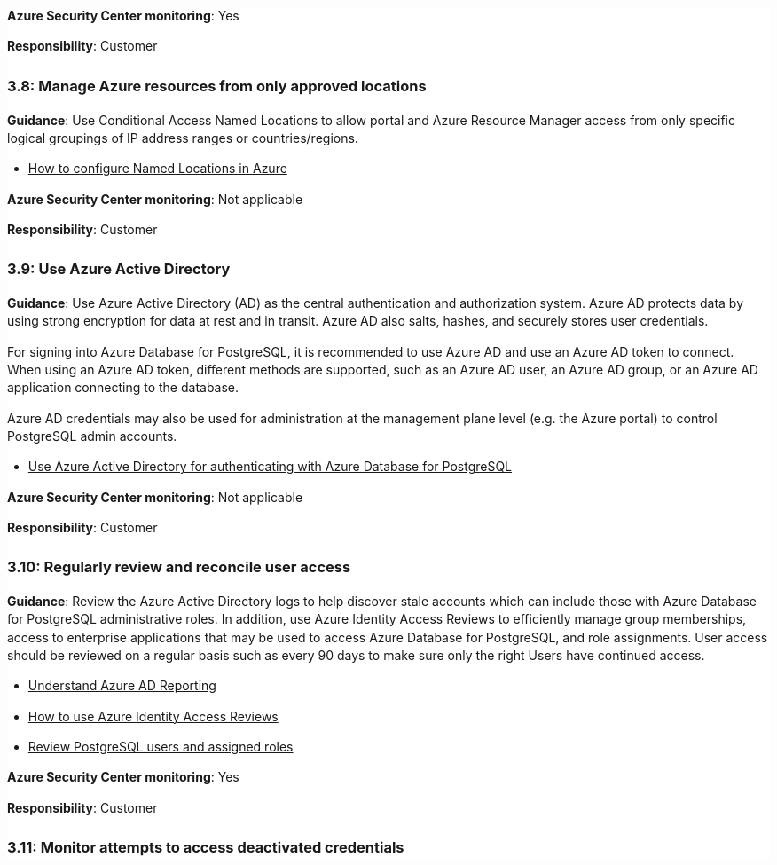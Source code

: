 **Azure Security Center monitoring**: Yes

**Responsibility**: Customer

### 3.8: Manage Azure resources from only approved locations

**Guidance**: Use Conditional Access Named Locations to allow portal and Azure Resource Manager access from only specific logical groupings of IP address ranges or countries/regions.

- [How to configure Named Locations in Azure](../active-directory/reports-monitoring/quickstart-configure-named-locations.md)

**Azure Security Center monitoring**: Not applicable

**Responsibility**: Customer

### 3.9: Use Azure Active Directory

**Guidance**: Use Azure Active Directory (AD) as the central authentication and authorization system. Azure AD protects data by using strong encryption for data at rest and in transit. Azure AD also salts, hashes, and securely stores user credentials.

For signing into Azure Database for PostgreSQL, it is recommended to use Azure AD and use an Azure AD token to connect. When using an Azure AD token, different methods are supported, such as an Azure AD user, an Azure AD group, or an Azure AD application connecting to the database.

Azure AD credentials may also be used for administration at the management plane level (e.g. the Azure portal) to control PostgreSQL admin accounts.

- [Use Azure Active Directory for authenticating with Azure Database for PostgreSQL](howto-configure-sign-in-aad-authentication.md)

**Azure Security Center monitoring**: Not applicable

**Responsibility**: Customer

### 3.10: Regularly review and reconcile user access

**Guidance**: Review the Azure Active Directory logs to help discover stale accounts which can include those with Azure Database for PostgreSQL administrative roles. In addition, use Azure Identity Access Reviews to efficiently manage group memberships, access to enterprise applications that may be used to access Azure Database for PostgreSQL, and role assignments. User access should be reviewed on a regular basis such as every 90 days to make sure only the right Users have continued access.

- [Understand Azure AD Reporting](/azure/active-directory/reports-monitoring/)

- [How to use Azure Identity Access Reviews](../active-directory/governance/access-reviews-overview.md)

- [Review PostgreSQL users and assigned roles](https://www.postgresql.org/docs/current/database-roles.html)

**Azure Security Center monitoring**: Yes

**Responsibility**: Customer

### 3.11: Monitor attempts to access deactivated credentials
